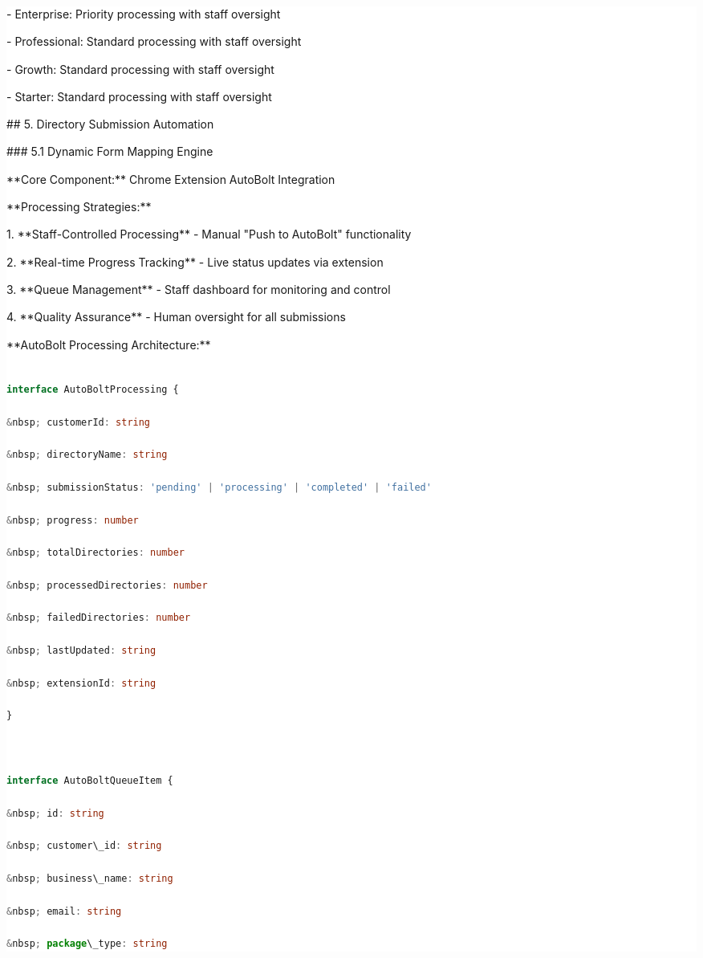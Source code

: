 \- Enterprise: Priority processing with staff oversight

\- Professional: Standard processing with staff oversight

\- Growth: Standard processing with staff oversight

\- Starter: Standard processing with staff oversight



\## 5. Directory Submission Automation



\### 5.1 Dynamic Form Mapping Engine



\*\*Core Component:\*\* Chrome Extension AutoBolt Integration



\*\*Processing Strategies:\*\*

1\. \*\*Staff-Controlled Processing\*\* - Manual "Push to AutoBolt" functionality

2\. \*\*Real-time Progress Tracking\*\* - Live status updates via extension

3\. \*\*Queue Management\*\* - Staff dashboard for monitoring and control

4\. \*\*Quality Assurance\*\* - Human oversight for all submissions



\*\*AutoBolt Processing Architecture:\*\*

```typescript

interface AutoBoltProcessing {

&nbsp; customerId: string

&nbsp; directoryName: string

&nbsp; submissionStatus: 'pending' | 'processing' | 'completed' | 'failed'

&nbsp; progress: number

&nbsp; totalDirectories: number

&nbsp; processedDirectories: number

&nbsp; failedDirectories: number

&nbsp; lastUpdated: string

&nbsp; extensionId: string

}



interface AutoBoltQueueItem {

&nbsp; id: string

&nbsp; customer\_id: string

&nbsp; business\_name: string

&nbsp; email: string

&nbsp; package\_type: string

```